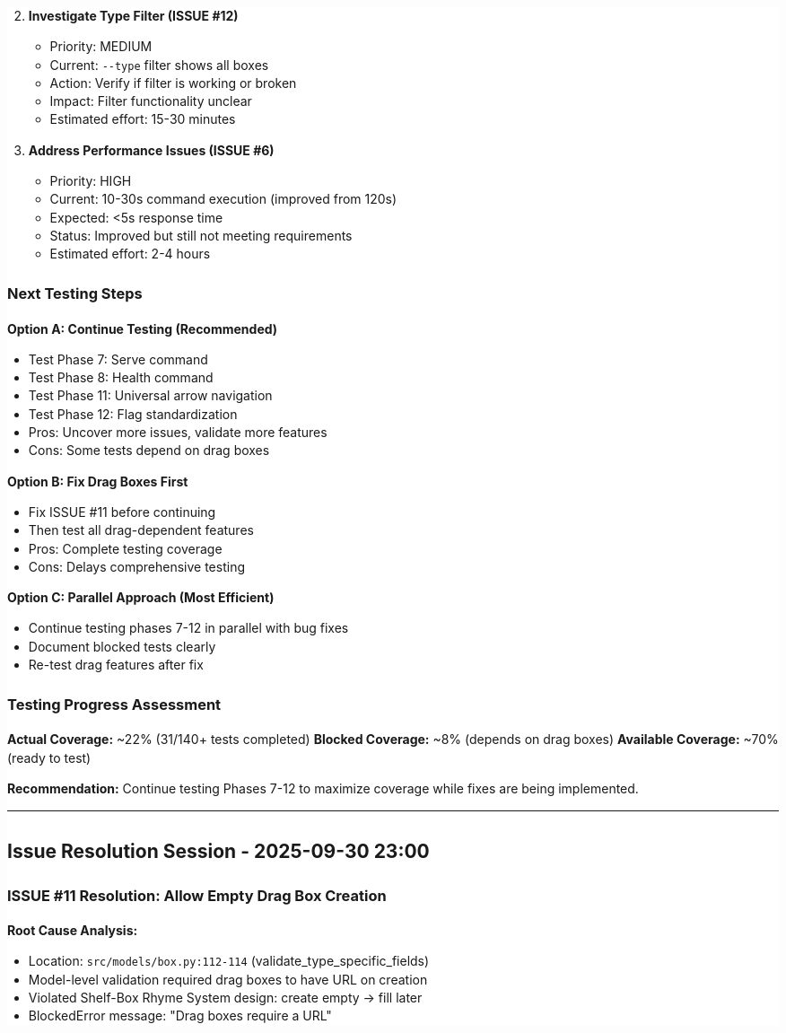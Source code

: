 2. **Investigate Type Filter (ISSUE #12)**
   - Priority: MEDIUM
   - Current: `--type` filter shows all boxes
   - Action: Verify if filter is working or broken
   - Impact: Filter functionality unclear
   - Estimated effort: 15-30 minutes

3. **Address Performance Issues (ISSUE #6)**
   - Priority: HIGH
   - Current: 10-30s command execution (improved from 120s)
   - Expected: <5s response time
   - Status: Improved but still not meeting requirements
   - Estimated effort: 2-4 hours

### Next Testing Steps

**Option A: Continue Testing (Recommended)**
- Test Phase 7: Serve command
- Test Phase 8: Health command
- Test Phase 11: Universal arrow navigation
- Test Phase 12: Flag standardization
- Pros: Uncover more issues, validate more features
- Cons: Some tests depend on drag boxes

**Option B: Fix Drag Boxes First**
- Fix ISSUE #11 before continuing
- Then test all drag-dependent features
- Pros: Complete testing coverage
- Cons: Delays comprehensive testing

**Option C: Parallel Approach (Most Efficient)**
- Continue testing phases 7-12 in parallel with bug fixes
- Document blocked tests clearly
- Re-test drag features after fix

### Testing Progress Assessment

**Actual Coverage:** ~22% (31/140+ tests completed)
**Blocked Coverage:** ~8% (depends on drag boxes)
**Available Coverage:** ~70% (ready to test)

**Recommendation:** Continue testing Phases 7-12 to maximize coverage while fixes are being implemented.

---

## Issue Resolution Session - 2025-09-30 23:00

### ISSUE #11 Resolution: Allow Empty Drag Box Creation

**Root Cause Analysis:**
- Location: `src/models/box.py:112-114` (validate_type_specific_fields)
- Model-level validation required drag boxes to have URL on creation
- Violated Shelf-Box Rhyme System design: create empty → fill later
- BlockedError message: "Drag boxes require a URL"
